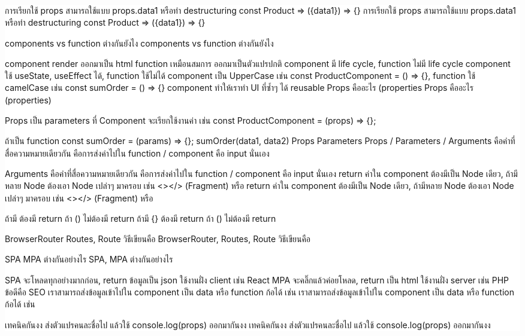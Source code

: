 การเรียกใช้ props สามารถใช้แบบ props.data1 หรือทำ destructuring const Product => ({data1}) => {}
การเรียกใช้ props สามารถใช้แบบ props.data1 หรือทำ destructuring const Product => ({data1}) => {}

components vs function ต่างกันยังไง
components vs function ต่างกันยังไง

component render ออกมาเป็น html
function เหมือนสมการ ออกมาเป็นตัวแปรปกติ
component มี life cycle, function ไม่มี life cycle
component ใช้ useState, useEffect ได้, function ใช้ไม่ได้
component เป็น UpperCase เช่น const ProductComponent = () => {}, function ใช้ camelCase เช่น const sumOrder = () => {}
component ทำให้เราทำ UI ที่ซ้ำๆ ได้ reusable
Props คืออะไร (properties
Props คืออะไร (properties)

Props เป็น parameters ที่ Component จะเรียกใช้งานค่า เช่น
const ProductComponent = (props) => {};

<ProductComponent data1={data1} data2={data2} />
ถ้าเป็น function
const sumOrder = (params) => {};
sumOrder(data1, data2)
Props Parameters
Props / Parameters / Arguments คือคำที่สื่อความหมายเดียวกัน คือการส่งค่าไปใน function / component คือ input นั่นเอง

Arguments คือคำที่สื่อความหมายเดียวกัน คือการส่งค่าไปใน function / component คือ input นั่นเอง
return ค่าใน component ต้องมีเป็น Node เดียว, ถ้ามีหลาย Node ต้องเอา Node เปล่าๆ มาครอบ เช่น <></> (Fragment) หรือ
return ค่าใน component ต้องมีเป็น Node เดียว, ถ้ามีหลาย Node ต้องเอา Node เปล่าๆ มาครอบ เช่น <></> (Fragment) หรือ

ถ้ามี ต้องมี return ถ้า () ไม่ต้องมี return
ถ้ามี {} ต้องมี return ถ้า () ไม่ต้องมี return

BrowserRouter Routes, Route วิธีเขียนคือ
BrowserRouter, Routes, Route วิธีเขียนคือ

<BrowserRouter>
  <Routes>
    <Route />
    <Route />
    <Route />
  </Routes>
</BrowserRouter>
SPA MPA ต่างกันอย่างไร
SPA, MPA ต่างกันอย่างไร

SPA จะโหลดทุกอย่างมากก่อน, return ข้อมูลเป็น json ใช้งานฝั่ง client เช่น React
MPA จะคลิ๊กแล้วค่อยโหลด, return เป็น html ใช้งานฝั่ง server เช่น PHP ข้อดีคือ SEO
เราสามารถส่งข้อมูลเข้าไปใน component เป็น data หรือ function ก้อได้ เช่น
เราสามารถส่งข้อมูลเข้าไปใน component เป็น data หรือ function ก้อได้ เช่น

เทคนิคกันงง ส่งตัวแปรคนละชื่อไป แล้วใช้ console.log(props) ออกมากันงง
เทคนิคกันงง ส่งตัวแปรคนละชื่อไป แล้วใช้ console.log(props) ออกมากันงง
